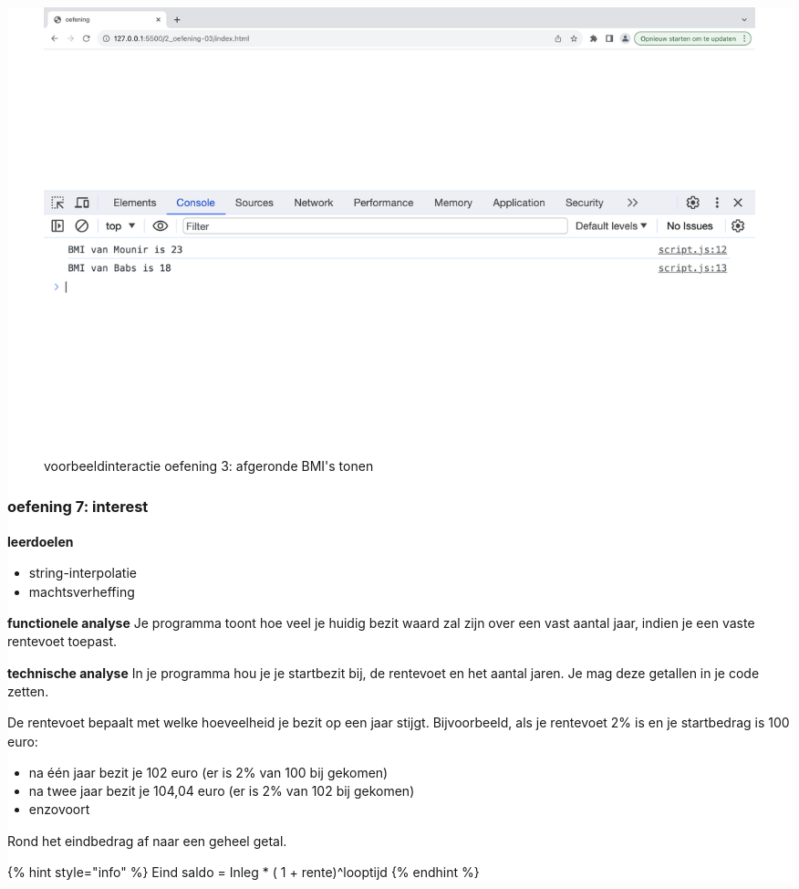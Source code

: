 <figure><img src="../../../.gitbook/assets/js-h2-oef3.png" alt=""><figcaption>voorbeeldinteractie oefening 3: afgeronde BMI's tonen</figcaption></figure>

### oefening 7: interest

**leerdoelen**

* string-interpolatie
* machtsverheffing

**functionele analyse** Je programma toont hoe veel je huidig bezit waard zal zijn over een vast aantal jaar, indien je een vaste rentevoet toepast.

**technische analyse** In je programma hou je je startbezit bij, de rentevoet en het aantal jaren. Je mag deze getallen in je code zetten.

De rentevoet bepaalt met welke hoeveelheid je bezit op een jaar stijgt. Bijvoorbeeld, als je rentevoet 2% is en je startbedrag is 100 euro:

* na één jaar bezit je 102 euro (er is 2% van 100 bij gekomen)
* na twee jaar bezit je 104,04 euro (er is 2% van 102 bij gekomen)
* enzovoort

Rond het eindbedrag af naar een geheel getal.



{% hint style="info" %}
Eind saldo = Inleg \* ( 1 + rente)^looptijd
{% endhint %}
